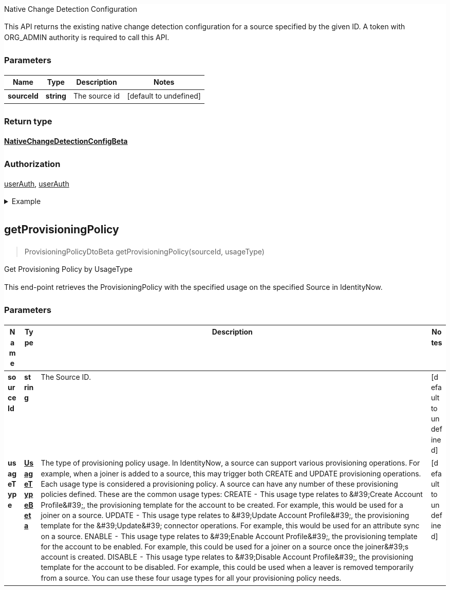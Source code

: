 Native Change Detection Configuration

This API returns the existing native change detection configuration for a source specified by the given ID. A token with ORG_ADMIN authority is required to call this API.

### Parameters


Name | Type | Description  | Notes
------------- | ------------- | ------------- | -------------
 **sourceId** | **string**| The source id | [default to undefined]

### Return type

[**NativeChangeDetectionConfigBeta**](../Models/NativeChangeDetectionConfigBeta.md)

### Authorization

[userAuth](https://developer.sailpoint.com/docs/api/v3/identity-security-cloud-v-3-api#authentication), [userAuth](https://developer.sailpoint.com/docs/api/v3/identity-security-cloud-v-3-api#authentication)

<details><summary>Example</summary></details>


## getProvisioningPolicy

> ProvisioningPolicyDtoBeta getProvisioningPolicy(sourceId, usageType)

Get Provisioning Policy by UsageType

This end-point retrieves the ProvisioningPolicy with the specified usage on the specified Source in IdentityNow.

### Parameters


Name | Type | Description  | Notes
------------- | ------------- | ------------- | -------------
 **sourceId** | **string**| The Source ID. | [default to undefined]
 **usageType** | [**UsageTypeBeta**](../Models/.md)| The type of provisioning policy usage.  In IdentityNow, a source can support various provisioning operations. For example, when a joiner is added to a source, this may trigger both CREATE and UPDATE provisioning operations.  Each usage type is considered a provisioning policy.  A source can have any number of these provisioning policies defined.  These are the common usage types:  CREATE - This usage type relates to \&#39;Create Account Profile\&#39;, the provisioning template for the account to be created. For example, this would be used for a joiner on a source.   UPDATE - This usage type relates to \&#39;Update Account Profile\&#39;, the provisioning template for the \&#39;Update\&#39; connector operations. For example, this would be used for an attribute sync on a source. ENABLE - This usage type relates to \&#39;Enable Account Profile\&#39;, the provisioning template for the account to be enabled. For example, this could be used for a joiner on a source once the joiner\&#39;s account is created.  DISABLE - This usage type relates to \&#39;Disable Account Profile\&#39;, the provisioning template for the account to be disabled. For example, this could be used when a leaver is removed temporarily from a source.  You can use these four usage types for all your provisioning policy needs.  | [default to undefined]

